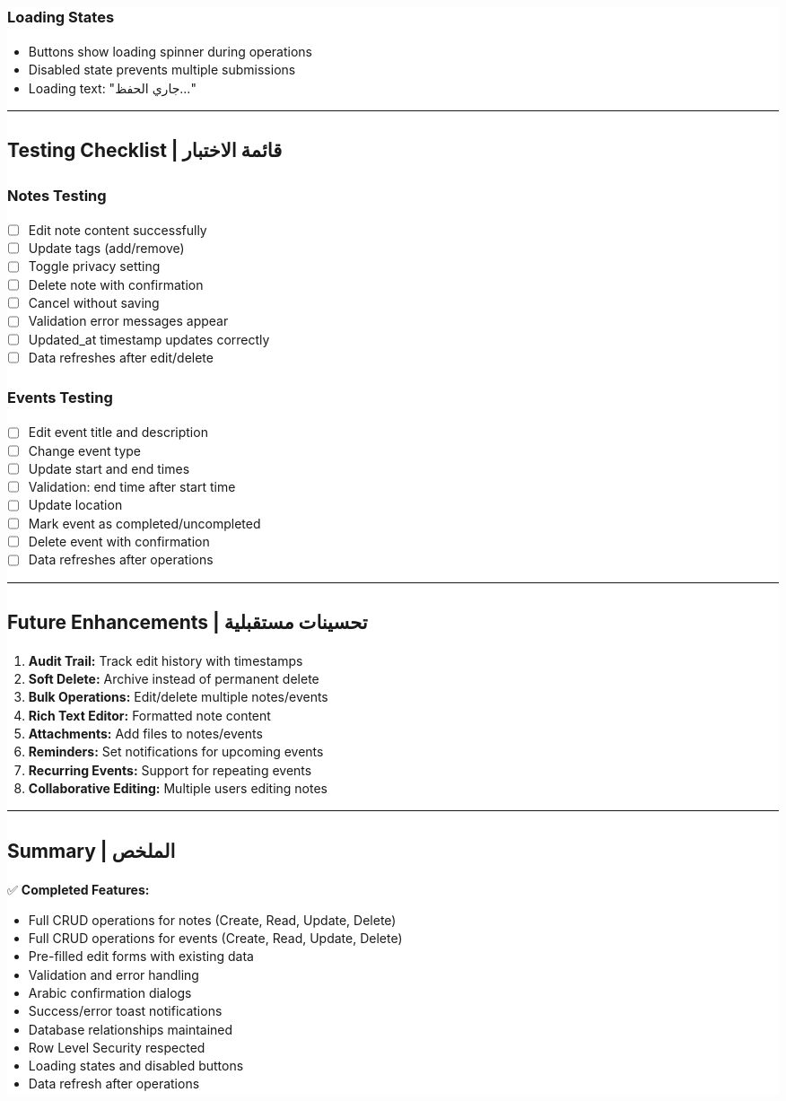 ### Loading States
- Buttons show loading spinner during operations
- Disabled state prevents multiple submissions
- Loading text: "جاري الحفظ..."

---

## Testing Checklist | قائمة الاختبار

### Notes Testing
- [ ] Edit note content successfully
- [ ] Update tags (add/remove)
- [ ] Toggle privacy setting
- [ ] Delete note with confirmation
- [ ] Cancel without saving
- [ ] Validation error messages appear
- [ ] Updated_at timestamp updates correctly
- [ ] Data refreshes after edit/delete

### Events Testing
- [ ] Edit event title and description
- [ ] Change event type
- [ ] Update start and end times
- [ ] Validation: end time after start time
- [ ] Update location
- [ ] Mark event as completed/uncompleted
- [ ] Delete event with confirmation
- [ ] Data refreshes after operations

---

## Future Enhancements | تحسينات مستقبلية

1. **Audit Trail:** Track edit history with timestamps
2. **Soft Delete:** Archive instead of permanent delete
3. **Bulk Operations:** Edit/delete multiple notes/events
4. **Rich Text Editor:** Formatted note content
5. **Attachments:** Add files to notes/events
6. **Reminders:** Set notifications for upcoming events
7. **Recurring Events:** Support for repeating events
8. **Collaborative Editing:** Multiple users editing notes

---

## Summary | الملخص

✅ **Completed Features:**
- Full CRUD operations for notes (Create, Read, Update, Delete)
- Full CRUD operations for events (Create, Read, Update, Delete)
- Pre-filled edit forms with existing data
- Validation and error handling
- Arabic confirmation dialogs
- Success/error toast notifications
- Database relationships maintained
- Row Level Security respected
- Loading states and disabled buttons
- Data refresh after operations
